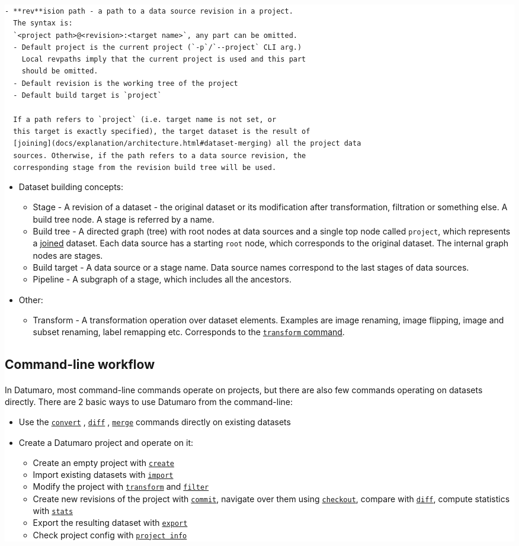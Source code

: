     - **rev**ision path - a path to a data source revision in a project.
      The syntax is:
      `<project path>@<revision>:<target name>`, any part can be omitted.
      - Default project is the current project (`-p`/`--project` CLI arg.)
        Local revpaths imply that the current project is used and this part
        should be omitted.
      - Default revision is the working tree of the project
      - Default build target is `project`

      If a path refers to `project` (i.e. target name is not set, or
      this target is exactly specified), the target dataset is the result of
      [joining](docs/explanation/architecture.html#dataset-merging) all the project data
      sources. Otherwise, if the path refers to a data source revision, the
      corresponding stage from the revision build tree will be used.

- Dataset building concepts:
  - Stage - A revision of a dataset - the original dataset or its modification
    after transformation, filtration or something else. A build tree node.
    A stage is referred by a name.
  - Build tree - A directed graph (tree) with root nodes at data sources
    and a single top node called `project`, which represents
    a [joined](docs/explanation/architecture.html#dataset-merging) dataset.
    Each data source has a starting `root` node, which corresponds to the
    original dataset. The internal graph nodes are stages.
  - Build target - A data source or a stage name. Data source names correspond
    to the last stages of data sources.
  - Pipeline - A subgraph of a stage, which includes all the ancestors.

- Other:
  - Transform - A transformation operation over dataset elements. Examples
    are image renaming, image flipping, image and subset renaming,
    label remapping etc. Corresponds to the [`transform` command](/docs/user-manual/command-reference/transform).

## Command-line workflow

In Datumaro, most command-line commands operate on projects, but there are
also few commands operating on datasets directly. There are 2 basic ways
to use Datumaro from the command-line:
- Use the [`convert`](/docs/user-manual/command-reference/convert)
, [`diff`](/docs/user-manual/command-reference/diff)
, [`merge`](/docs/user-manual/command-reference/merge)
 commands directly on existing datasets

- Create a Datumaro project and operate on it:
  - Create an empty project with [`create`](/docs/user-manual/command-reference/create)
  - Import existing datasets with [`import`](/docs/user-manual/command-reference/sources.md#import-dataset)
  - Modify the project with [`transform`](/docs/user-manual/command-reference/transform) and [`filter`](/docs/user-manual/command-reference/filter)
  - Create new revisions of the project with
    [`commit`](/docs/user-manual/command-reference/commit), navigate over
    them using [`checkout`](/docs/user-manual/command-reference/checkout),
    compare with [`diff`](/docs/user-manual/command-reference/diff), compute
    statistics with [`stats`](/docs/user-manual/command-reference/stats)
  - Export the resulting dataset with [`export`](/docs/user-manual/command-reference/export)
  - Check project config with [`project info`](/docs/user-manual/command-reference/projects.md#print-project-info)
